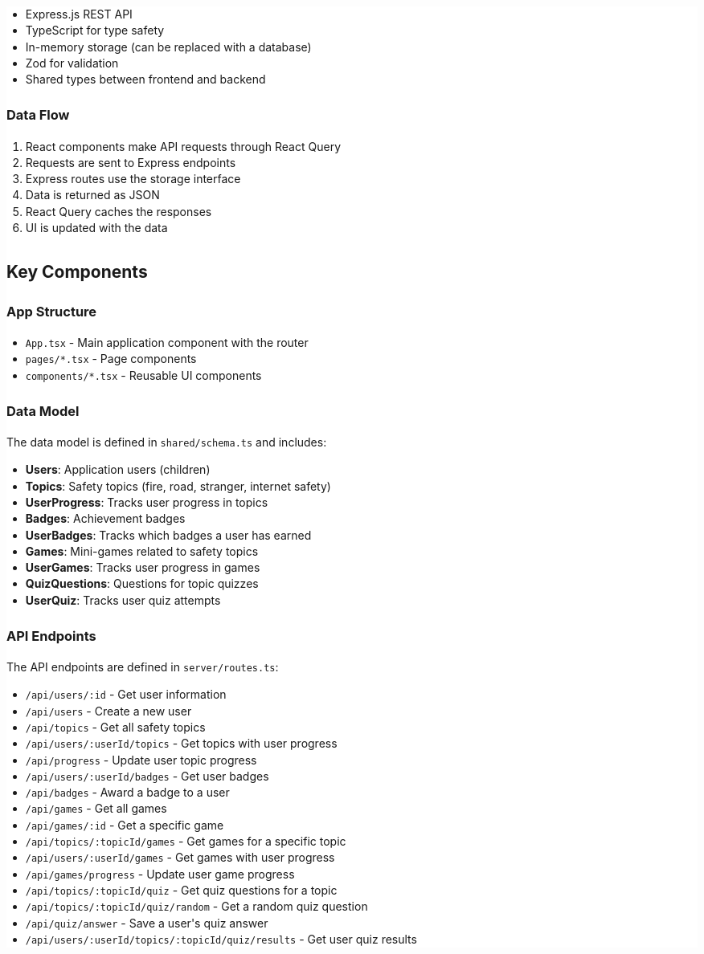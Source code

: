 - Express.js REST API
- TypeScript for type safety
- In-memory storage (can be replaced with a database)
- Zod for validation
- Shared types between frontend and backend

### Data Flow

1. React components make API requests through React Query
2. Requests are sent to Express endpoints
3. Express routes use the storage interface
4. Data is returned as JSON
5. React Query caches the responses
6. UI is updated with the data

## Key Components

### App Structure

- `App.tsx` - Main application component with the router
- `pages/*.tsx` - Page components
- `components/*.tsx` - Reusable UI components

### Data Model

The data model is defined in `shared/schema.ts` and includes:

- **Users**: Application users (children)
- **Topics**: Safety topics (fire, road, stranger, internet safety)
- **UserProgress**: Tracks user progress in topics
- **Badges**: Achievement badges
- **UserBadges**: Tracks which badges a user has earned
- **Games**: Mini-games related to safety topics
- **UserGames**: Tracks user progress in games
- **QuizQuestions**: Questions for topic quizzes
- **UserQuiz**: Tracks user quiz attempts

### API Endpoints

The API endpoints are defined in `server/routes.ts`:

- `/api/users/:id` - Get user information
- `/api/users` - Create a new user
- `/api/topics` - Get all safety topics
- `/api/users/:userId/topics` - Get topics with user progress
- `/api/progress` - Update user topic progress
- `/api/users/:userId/badges` - Get user badges
- `/api/badges` - Award a badge to a user
- `/api/games` - Get all games
- `/api/games/:id` - Get a specific game
- `/api/topics/:topicId/games` - Get games for a specific topic
- `/api/users/:userId/games` - Get games with user progress
- `/api/games/progress` - Update user game progress
- `/api/topics/:topicId/quiz` - Get quiz questions for a topic
- `/api/topics/:topicId/quiz/random` - Get a random quiz question
- `/api/quiz/answer` - Save a user's quiz answer
- `/api/users/:userId/topics/:topicId/quiz/results` - Get user quiz results
